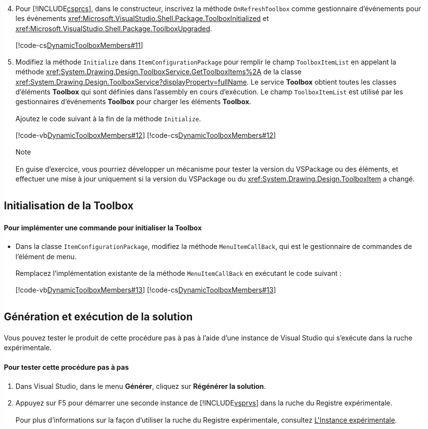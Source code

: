 4.  Pour [!INCLUDE[csprcs](../data-tools/includes/csprcs_md.md)], dans le constructeur, inscrivez la méthode `OnRefreshToolbox` comme gestionnaire d’événements pour les événements <xref:Microsoft.VisualStudio.Shell.Package.ToolboxInitialized> et <xref:Microsoft.VisualStudio.Shell.Package.ToolboxUpgraded>.  
  
     [!code-cs[DynamicToolboxMembers#11](../misc/codesnippet/CSharp/walkthrough-customizing-toolbox-item-configuration-dynamically_11.cs)]  
  
5.  Modifiez la méthode `Initialize` dans `ItemConfigurationPackage` pour remplir le champ `ToolboxItemList` en appelant la méthode <xref:System.Drawing.Design.ToolboxService.GetToolboxItems%2A> de la classe <xref:System.Drawing.Design.ToolboxService?displayProperty=fullName>. Le service **Toolbox** obtient toutes les classes d’éléments **Toolbox** qui sont définies dans l’assembly en cours d’exécution. Le champ `ToolboxItemList` est utilisé par les gestionnaires d’événements **Toolbox** pour charger les éléments **Toolbox**.  
  
     Ajoutez le code suivant à la fin de la méthode `Initialize`.  
  
     [!code-vb[DynamicToolboxMembers#12](../misc/codesnippet/VisualBasic/walkthrough-customizing-toolbox-item-configuration-dynamically_12.vb)]
     [!code-cs[DynamicToolboxMembers#12](../misc/codesnippet/CSharp/walkthrough-customizing-toolbox-item-configuration-dynamically_12.cs)]  
  
    > [!NOTE]
    >  En guise d’exercice, vous pourriez développer un mécanisme pour tester la version du VSPackage ou des éléments, et effectuer une mise à jour uniquement si la version du VSPackage ou du <xref:System.Drawing.Design.ToolboxItem> a changé.  
  
## Initialisation de la Toolbox  
  
#### Pour implémenter une commande pour initialiser la Toolbox  
  
-   Dans la classe `ItemConfigurationPackage`, modifiez la méthode `MenuItemCallBack`, qui est le gestionnaire de commandes de l’élément de menu.  
  
     Remplacez l’implémentation existante de la méthode `MenuItemCallBack` en exécutant le code suivant :  
  
     [!code-vb[DynamicToolboxMembers#13](../misc/codesnippet/VisualBasic/walkthrough-customizing-toolbox-item-configuration-dynamically_13.vb)]
     [!code-cs[DynamicToolboxMembers#13](../misc/codesnippet/CSharp/walkthrough-customizing-toolbox-item-configuration-dynamically_13.cs)]  
  
## Génération et exécution de la solution  
 Vous pouvez tester le produit de cette procédure pas à pas à l’aide d’une instance de Visual Studio qui s’exécute dans la ruche expérimentale.  
  
#### Pour tester cette procédure pas à pas  
  
1.  Dans Visual Studio, dans le menu **Générer**, cliquez sur **Régénérer la solution**.  
  
2.  Appuyez sur F5 pour démarrer une seconde instance de [!INCLUDE[vsprvs](../code-quality/includes/vsprvs_md.md)] dans la ruche du Registre expérimentale.  
  
     Pour plus d’informations sur la façon d’utiliser la ruche du Registre expérimentale, consultez [L'Instance expérimentale](../extensibility/the-experimental-instance.md).  
  